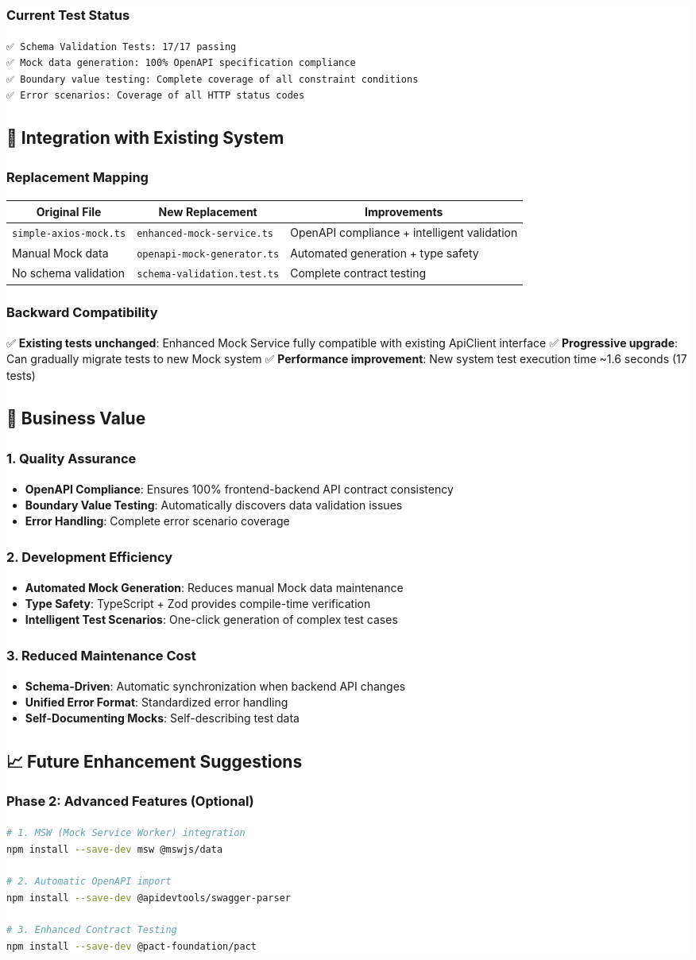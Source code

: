 ### Current Test Status

```
✅ Schema Validation Tests: 17/17 passing
✅ Mock data generation: 100% OpenAPI specification compliance
✅ Boundary value testing: Complete coverage of all constraint conditions
✅ Error scenarios: Coverage of all HTTP status codes
```

## 🔄 Integration with Existing System

### Replacement Mapping

| Original File | New Replacement | Improvements |
|---------------|----------------|--------------|
| `simple-axios-mock.ts` | `enhanced-mock-service.ts` | OpenAPI compliance + intelligent validation |
| Manual Mock data | `openapi-mock-generator.ts` | Automated generation + type safety |
| No schema validation | `schema-validation.test.ts` | Complete contract testing |

### Backward Compatibility

✅ **Existing tests unchanged**: Enhanced Mock Service fully compatible with existing ApiClient interface
✅ **Progressive upgrade**: Can gradually migrate tests to new Mock system
✅ **Performance improvement**: New system test execution time ~1.6 seconds (17 tests)

## 🎯 Business Value

### 1. Quality Assurance
- **OpenAPI Compliance**: Ensures 100% frontend-backend API contract consistency
- **Boundary Value Testing**: Automatically discovers data validation issues
- **Error Handling**: Complete error scenario coverage

### 2. Development Efficiency
- **Automated Mock Generation**: Reduces manual Mock data maintenance
- **Type Safety**: TypeScript + Zod provides compile-time verification
- **Intelligent Test Scenarios**: One-click generation of complex test cases

### 3. Reduced Maintenance Cost
- **Schema-Driven**: Automatic synchronization when backend API changes
- **Unified Error Format**: Standardized error handling
- **Self-Documenting Mocks**: Self-describing test data

## 📈 Future Enhancement Suggestions

### Phase 2: Advanced Features (Optional)
```bash
# 1. MSW (Mock Service Worker) integration
npm install --save-dev msw @mswjs/data

# 2. Automatic OpenAPI import
npm install --save-dev @apidevtools/swagger-parser

# 3. Enhanced Contract Testing
npm install --save-dev @pact-foundation/pact
```

